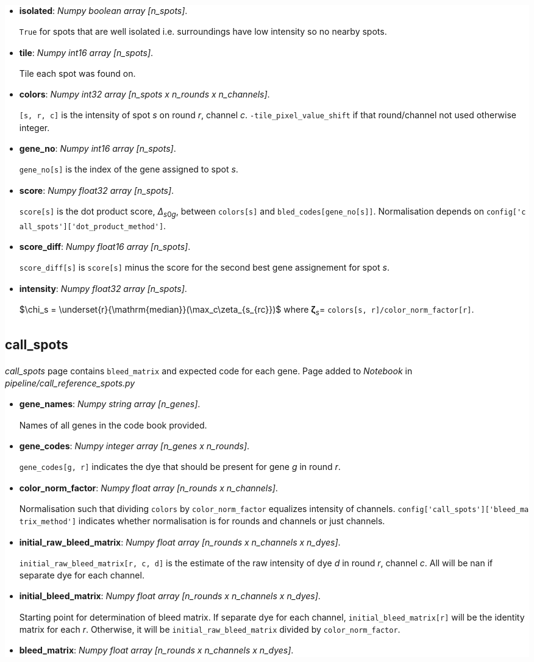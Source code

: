 * **isolated**: *Numpy boolean array [n_spots]*.

	`True` for spots that are well isolated i.e. surroundings have low intensity so no nearby spots.

* **tile**: *Numpy int16 array [n_spots]*.

	Tile each spot was found on.

* **colors**: *Numpy int32 array [n_spots x n_rounds x n_channels]*.

	`[s, r, c]` is the intensity of spot $s$ on round $r$, channel $c$. `-tile_pixel_value_shift` if that round/channel not used otherwise integer.

* **gene_no**: *Numpy int16 array [n_spots]*.

	`gene_no[s]` is the index of the gene assigned to spot $s$.

* **score**: *Numpy float32 array [n_spots]*.

	`score[s]` is the dot product score, $\Delta_{s0g}$, between `colors[s]` and `bled_codes[gene_no[s]]`. Normalisation depends on `config['call_spots']['dot_product_method']`.

* **score_diff**: *Numpy float16 array [n_spots]*.

	`score_diff[s]` is `score[s]` minus the score for the second best gene assignement for spot $s$.

* **intensity**: *Numpy float32 array [n_spots]*.

	$\chi_s = \underset{r}{\mathrm{median}}(\max_c\zeta_{s_{rc}})$ where $\pmb{\zeta}_s=$ `colors[s, r]/color_norm_factor[r]`.

## call_spots
*call_spots* page contains `bleed_matrix` and expected code for each gene. Page added to *Notebook* in *pipeline/call_reference_spots.py*

* **gene_names**: *Numpy string array [n_genes]*.

	Names of all genes in the code book provided.

* **gene_codes**: *Numpy integer array [n_genes x n_rounds]*.

	`gene_codes[g, r]` indicates the dye that should be present for gene $g$ in round $r$.

* **color_norm_factor**: *Numpy float array [n_rounds x n_channels]*.

	Normalisation such that dividing `colors` by `color_norm_factor` equalizes intensity of channels. `config['call_spots']['bleed_matrix_method']` indicates whether normalisation is for rounds and channels or just channels.

* **initial_raw_bleed_matrix**: *Numpy float array [n_rounds x n_channels x n_dyes]*.

	`initial_raw_bleed_matrix[r, c, d]` is the estimate of the raw intensity of dye $d$ in round $r$, channel $c$. All will be nan if separate dye for each channel.

* **initial_bleed_matrix**: *Numpy float array [n_rounds x n_channels x n_dyes]*.

	Starting point for determination of bleed matrix. If separate dye for each channel, `initial_bleed_matrix[r]` will be the identity matrix for each $r$. Otherwise, it will be `initial_raw_bleed_matrix` divided by `color_norm_factor`.

* **bleed_matrix**: *Numpy float array [n_rounds x n_channels x n_dyes]*.
